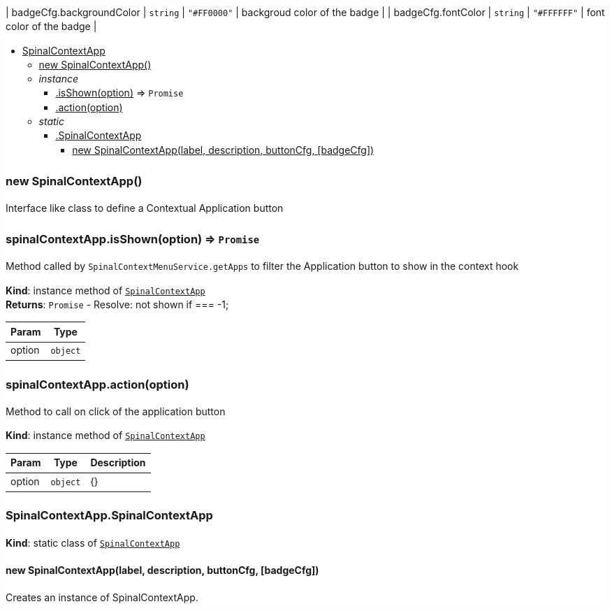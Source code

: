 | badgeCfg.backgroundColor | <code>string</code> | <code>&quot;#FF0000&quot;</code> | backgroud color of the badge |
| badgeCfg.fontColor | <code>string</code> | <code>&quot;#FFFFFF&quot;</code> | font color of the badge |


* [SpinalContextApp](#SpinalContextApp)
    * [new SpinalContextApp()](#new_SpinalContextApp_new)
    * _instance_
        * [.isShown(option)](#SpinalContextApp+isShown) ⇒ <code>Promise</code>
        * [.action(option)](#SpinalContextApp+action)
    * _static_
        * [.SpinalContextApp](#SpinalContextApp.SpinalContextApp)
            * [new SpinalContextApp(label, description, buttonCfg, [badgeCfg])](#new_SpinalContextApp.SpinalContextApp_new)

<a name="new_SpinalContextApp_new"></a>

### new SpinalContextApp()
Interface like class to define a Contextual Application button

<a name="SpinalContextApp+isShown"></a>

### spinalContextApp.isShown(option) ⇒ <code>Promise</code>
Method called by `SpinalContextMenuService.getApps`
to filter the Application button to show in the context hook

**Kind**: instance method of [<code>SpinalContextApp</code>](#SpinalContextApp)  
**Returns**: <code>Promise</code> - Resolve: not shown if === -1;  

| Param | Type |
| --- | --- |
| option | <code>object</code> | 

<a name="SpinalContextApp+action"></a>

### spinalContextApp.action(option)
Method to call on click of the application button

**Kind**: instance method of [<code>SpinalContextApp</code>](#SpinalContextApp)  

| Param | Type | Description |
| --- | --- | --- |
| option | <code>object</code> | {} |

<a name="SpinalContextApp.SpinalContextApp"></a>

### SpinalContextApp.SpinalContextApp
**Kind**: static class of [<code>SpinalContextApp</code>](#SpinalContextApp)  
<a name="new_SpinalContextApp.SpinalContextApp_new"></a>

#### new SpinalContextApp(label, description, buttonCfg, [badgeCfg])
Creates an instance of SpinalContextApp.
